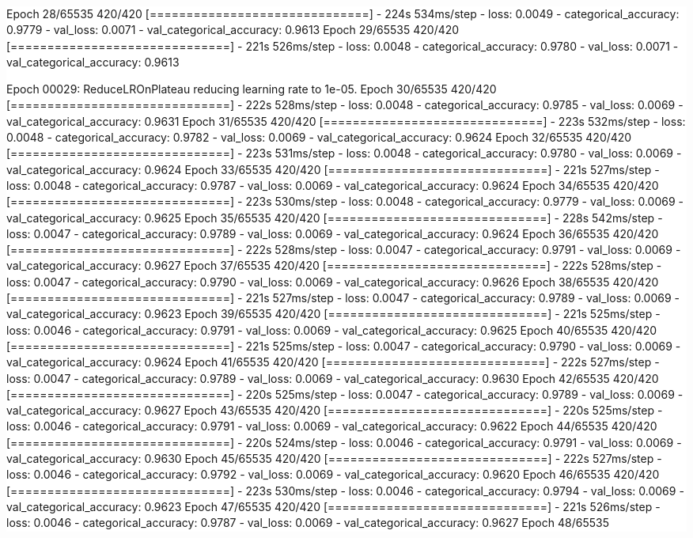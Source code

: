 Epoch 28/65535
420/420 [==============================] - 224s 534ms/step - loss: 0.0049 - categorical_accuracy: 0.9779 - val_loss: 0.0071 - val_categorical_accuracy: 0.9613
Epoch 29/65535
420/420 [==============================] - 221s 526ms/step - loss: 0.0048 - categorical_accuracy: 0.9780 - val_loss: 0.0071 - val_categorical_accuracy: 0.9613

Epoch 00029: ReduceLROnPlateau reducing learning rate to 1e-05.
Epoch 30/65535
420/420 [==============================] - 222s 528ms/step - loss: 0.0048 - categorical_accuracy: 0.9785 - val_loss: 0.0069 - val_categorical_accuracy: 0.9631
Epoch 31/65535
420/420 [==============================] - 223s 532ms/step - loss: 0.0048 - categorical_accuracy: 0.9782 - val_loss: 0.0069 - val_categorical_accuracy: 0.9624
Epoch 32/65535
420/420 [==============================] - 223s 531ms/step - loss: 0.0048 - categorical_accuracy: 0.9780 - val_loss: 0.0069 - val_categorical_accuracy: 0.9624
Epoch 33/65535
420/420 [==============================] - 221s 527ms/step - loss: 0.0048 - categorical_accuracy: 0.9787 - val_loss: 0.0069 - val_categorical_accuracy: 0.9624
Epoch 34/65535
420/420 [==============================] - 223s 530ms/step - loss: 0.0048 - categorical_accuracy: 0.9779 - val_loss: 0.0069 - val_categorical_accuracy: 0.9625
Epoch 35/65535
420/420 [==============================] - 228s 542ms/step - loss: 0.0047 - categorical_accuracy: 0.9789 - val_loss: 0.0069 - val_categorical_accuracy: 0.9624
Epoch 36/65535
420/420 [==============================] - 222s 528ms/step - loss: 0.0047 - categorical_accuracy: 0.9791 - val_loss: 0.0069 - val_categorical_accuracy: 0.9627
Epoch 37/65535
420/420 [==============================] - 222s 528ms/step - loss: 0.0047 - categorical_accuracy: 0.9790 - val_loss: 0.0069 - val_categorical_accuracy: 0.9626
Epoch 38/65535
420/420 [==============================] - 221s 527ms/step - loss: 0.0047 - categorical_accuracy: 0.9789 - val_loss: 0.0069 - val_categorical_accuracy: 0.9623
Epoch 39/65535
420/420 [==============================] - 221s 525ms/step - loss: 0.0046 - categorical_accuracy: 0.9791 - val_loss: 0.0069 - val_categorical_accuracy: 0.9625
Epoch 40/65535
420/420 [==============================] - 221s 525ms/step - loss: 0.0047 - categorical_accuracy: 0.9790 - val_loss: 0.0069 - val_categorical_accuracy: 0.9624
Epoch 41/65535
420/420 [==============================] - 222s 527ms/step - loss: 0.0047 - categorical_accuracy: 0.9789 - val_loss: 0.0069 - val_categorical_accuracy: 0.9630
Epoch 42/65535
420/420 [==============================] - 220s 525ms/step - loss: 0.0047 - categorical_accuracy: 0.9789 - val_loss: 0.0069 - val_categorical_accuracy: 0.9627
Epoch 43/65535
420/420 [==============================] - 220s 525ms/step - loss: 0.0046 - categorical_accuracy: 0.9791 - val_loss: 0.0069 - val_categorical_accuracy: 0.9622
Epoch 44/65535
420/420 [==============================] - 220s 524ms/step - loss: 0.0046 - categorical_accuracy: 0.9791 - val_loss: 0.0069 - val_categorical_accuracy: 0.9630
Epoch 45/65535
420/420 [==============================] - 222s 527ms/step - loss: 0.0046 - categorical_accuracy: 0.9792 - val_loss: 0.0069 - val_categorical_accuracy: 0.9620
Epoch 46/65535
420/420 [==============================] - 223s 530ms/step - loss: 0.0046 - categorical_accuracy: 0.9794 - val_loss: 0.0069 - val_categorical_accuracy: 0.9623
Epoch 47/65535
420/420 [==============================] - 221s 526ms/step - loss: 0.0046 - categorical_accuracy: 0.9787 - val_loss: 0.0069 - val_categorical_accuracy: 0.9627
Epoch 48/65535